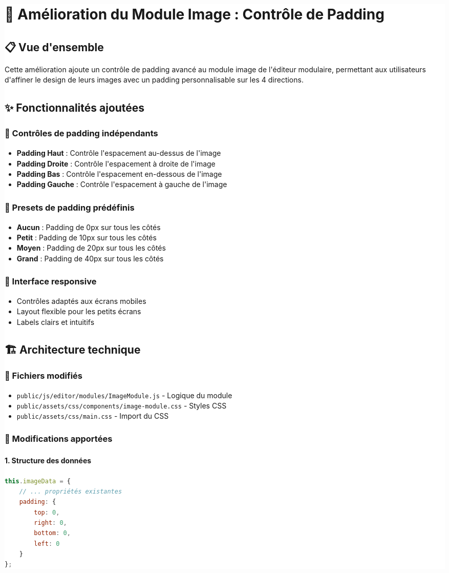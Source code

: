 # 🎨 Amélioration du Module Image : Contrôle de Padding

## 📋 Vue d'ensemble

Cette amélioration ajoute un contrôle de padding avancé au module image de l'éditeur modulaire, permettant aux utilisateurs d'affiner le design de leurs images avec un padding personnalisable sur les 4 directions.

## ✨ Fonctionnalités ajoutées

### 🔧 Contrôles de padding indépendants
- **Padding Haut** : Contrôle l'espacement au-dessus de l'image
- **Padding Droite** : Contrôle l'espacement à droite de l'image  
- **Padding Bas** : Contrôle l'espacement en-dessous de l'image
- **Padding Gauche** : Contrôle l'espacement à gauche de l'image

### 🎯 Presets de padding prédéfinis
- **Aucun** : Padding de 0px sur tous les côtés
- **Petit** : Padding de 10px sur tous les côtés
- **Moyen** : Padding de 20px sur tous les côtés
- **Grand** : Padding de 40px sur tous les côtés

### 📱 Interface responsive
- Contrôles adaptés aux écrans mobiles
- Layout flexible pour les petits écrans
- Labels clairs et intuitifs

## 🏗️ Architecture technique

### 📁 Fichiers modifiés
- `public/js/editor/modules/ImageModule.js` - Logique du module
- `public/assets/css/components/image-module.css` - Styles CSS
- `public/assets/css/main.css` - Import du CSS

### 🔧 Modifications apportées

#### 1. Structure des données
```javascript
this.imageData = {
    // ... propriétés existantes
    padding: {
        top: 0,
        right: 0,
        bottom: 0,
        left: 0
    }
};
```
